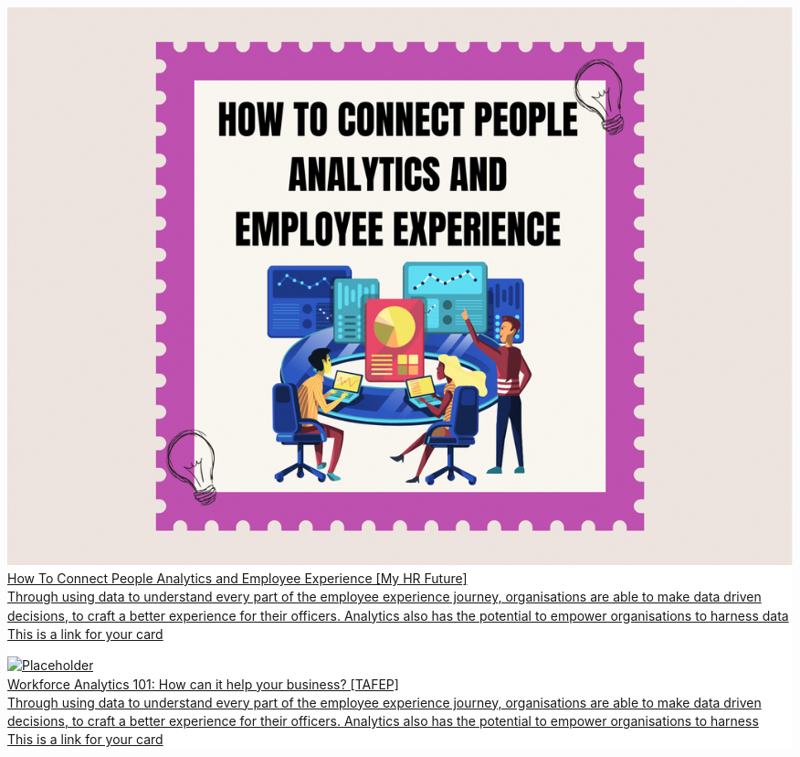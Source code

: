 </a><a rel="noopener noreferrer nofollow" href="https://www.myhrfuture.com/blog/how-to-connect-people-analytics-and-employee-experience" class="isomer-card"><div class="isomer-card-image"><div class="isomer-image-wrapper"><img style="width: 100%" height="auto" width="100%" alt="Placeholder" src="/images/17.png"></div></div><div class="isomer-card-body"><div class="isomer-card-title">How To Connect People Analytics and Employee Experience [My HR Future]</div><div class="isomer-card-description">Through using data to understand every part of the employee experience journey, organisations are able to make data driven decisions, to craft a better experience for their officers. Analytics also has the potential to empower organisations to harness data</div><div class="isomer-card-link">This is a link for your card</div></div></a>
<a rel="noopener noreferrer nofollow" href="https://safe.menlosecurity.com/https://www.tal.sg/tafep/resources/interviews/2022/workforce-analytics-101-how-can-it-help-your-businesshttps://safe.menlosecurity.com/https://www.tal.sg/tafep/resources/interviews/2022/workforce-analytics-101-how-can-it-help-your-business" class="isomer-card">
<div class="isomer-card-image">
<div class="isomer-image-wrapper">
<img style="width: 100%" height="auto" width="100%" alt="Placeholder" src="https://placehold.co/600x400">
</div>
</div>
<div class="isomer-card-body">
<div class="isomer-card-title">Workforce Analytics 101: How can it help your business? [TAFEP]</div>
<div class="isomer-card-description">Through using data to understand every part of the employee experience
journey, organisations are able to make data driven decisions, to craft
a better experience for their officers. Analytics also has the potential
to empower organisations to harness</div>
<div class="isomer-card-link">This is a link for your card</div>
</div>
</a>
</div>
<p></p>